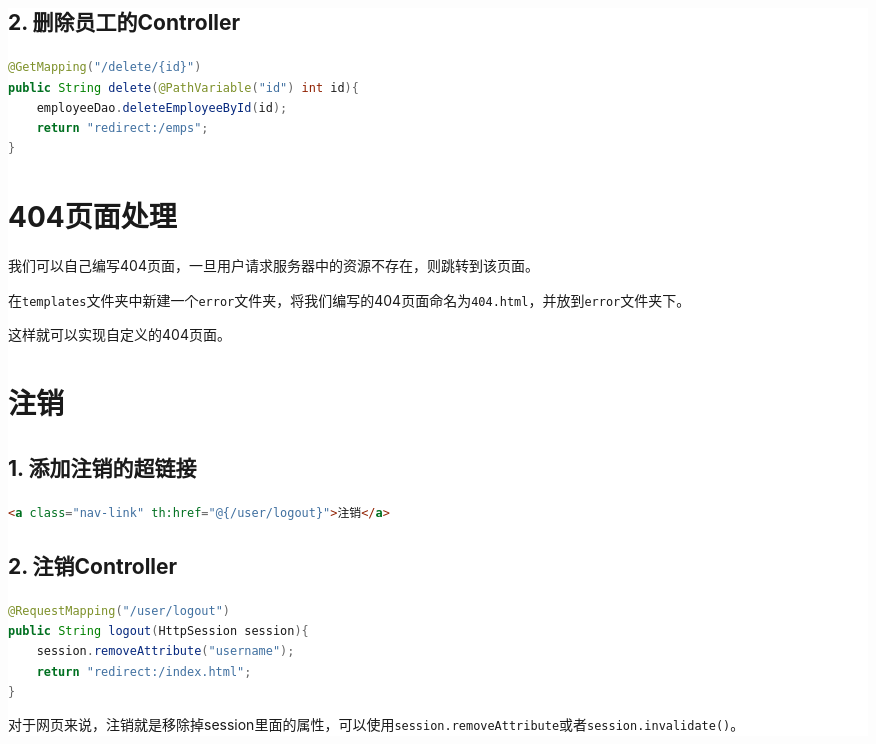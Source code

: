 ## 2. 删除员工的Controller

```java
@GetMapping("/delete/{id}")
public String delete(@PathVariable("id") int id){
    employeeDao.deleteEmployeeById(id);
    return "redirect:/emps";
}
```

# 404页面处理

我们可以自己编写404页面，一旦用户请求服务器中的资源不存在，则跳转到该页面。

在`templates`文件夹中新建一个`error`文件夹，将我们编写的404页面命名为`404.html`，并放到`error`文件夹下。

这样就可以实现自定义的404页面。

# 注销

## 1. 添加注销的超链接

```html
<a class="nav-link" th:href="@{/user/logout}">注销</a>
```

## 2. 注销Controller

```java
@RequestMapping("/user/logout")
public String logout(HttpSession session){
    session.removeAttribute("username");
    return "redirect:/index.html";
}
```

对于网页来说，注销就是移除掉session里面的属性，可以使用`session.removeAttribute`或者`session.invalidate()`。
